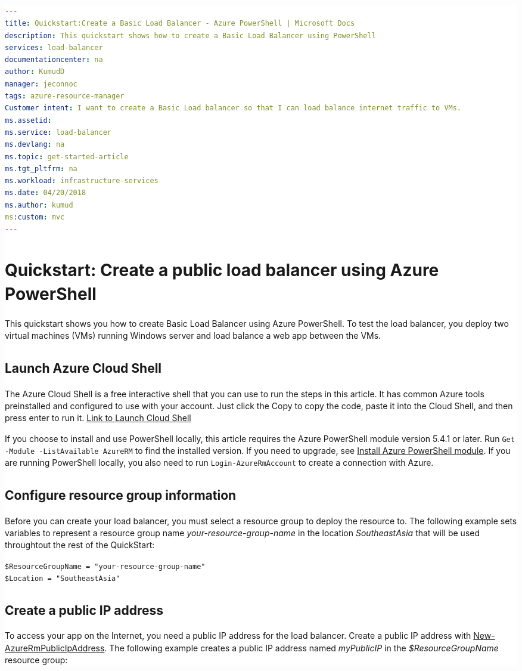 ```yaml
---
title: Quickstart:Create a Basic Load Balancer - Azure PowerShell | Microsoft Docs
description: This quickstart shows how to create a Basic Load Balancer using PowerShell
services: load-balancer
documentationcenter: na
author: KumudD
manager: jeconnoc
tags: azure-resource-manager
Customer intent: I want to create a Basic Load balancer so that I can load balance internet traffic to VMs.
ms.assetid: 
ms.service: load-balancer
ms.devlang: na
ms.topic: get-started-article
ms.tgt_pltfrm: na
ms.workload: infrastructure-services
ms.date: 04/20/2018
ms.author: kumud
ms:custom: mvc
---
```


# <a name="get-started"></a>Quickstart: Create a public load balancer using Azure PowerShell
This quickstart shows you how to create Basic Load Balancer using Azure PowerShell. To test the load balancer, you deploy two virtual machines (VMs) running Windows server and load balance a web app between the VMs.


## Launch Azure Cloud Shell
The Azure Cloud Shell is a free interactive shell that you can use to run the steps in this article. It has common Azure tools preinstalled and configured to use with your account. Just click the Copy to copy the code, paste it into the Cloud Shell, and then press enter to run it. [Link to Launch Cloud Shell](https://shell.azure.com/powershell)



If you choose to install and use PowerShell locally, this article requires the Azure PowerShell module version 5.4.1 or later. Run `Get-Module -ListAvailable AzureRM` to find the installed version. If you need to upgrade, see [Install Azure PowerShell module](https://docs.microsoft.com/en-us/powershell/azure/install-azurerm-ps). If you are running PowerShell locally, you also need to run `Login-AzureRmAccount` to create a connection with Azure. 

## Configure resource group information

Before you can create your load balancer, you must select a resource group to deploy the resource to. The following example sets variables to represent a resource group name *your-resource-group-name* in the location *SoutheastAsia* that will be used throughtout the rest of the QuickStart:

```azurepowershell-interactive
$ResourceGroupName = "your-resource-group-name"
$Location = "SoutheastAsia"
```
## Create a public IP address
To access your app on the Internet, you need a public IP address for the load balancer. Create a public IP address with [New-AzureRmPublicIpAddress](https://docs.microsoft.com/en-us/powershell/module/azurerm.network/new-azurermpublicipaddress). The following example creates a public IP address named *myPublicIP* in the *$ResourceGroupName* resource group:
